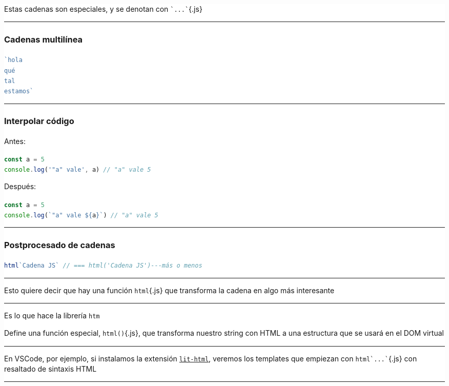 Estas cadenas son especiales, y se denotan con `` `...` ``{.js}

---

### Cadenas multilínea

```js
`hola
qué
tal
estamos`
```

---

### Interpolar código

Antes:

```js
const a = 5
console.log('"a" vale', a) // "a" vale 5
```

Después:

```js
const a = 5
console.log(`"a" vale ${a}`) // "a" vale 5

```

---

### Postprocesado de cadenas

```js
html`Cadena JS` // === html('Cadena JS')---más o menos
```

---

Esto quiere decir que hay una función `html`{.js} que transforma la cadena en algo más interesante

---

Es lo que hace la librería `htm`

Define una función especial, `html()`{.js}, que transforma nuestro string con HTML a una estructura que se usará en el DOM virtual

---

En VSCode, por ejemplo, si instalamos la extensión [`lit-html`](https://marketplace.visualstudio.com/items?itemName=bierner.lit-html), veremos los templates que empiezan con `` html`...` ``{.js} con resaltado de sintaxis HTML

---
